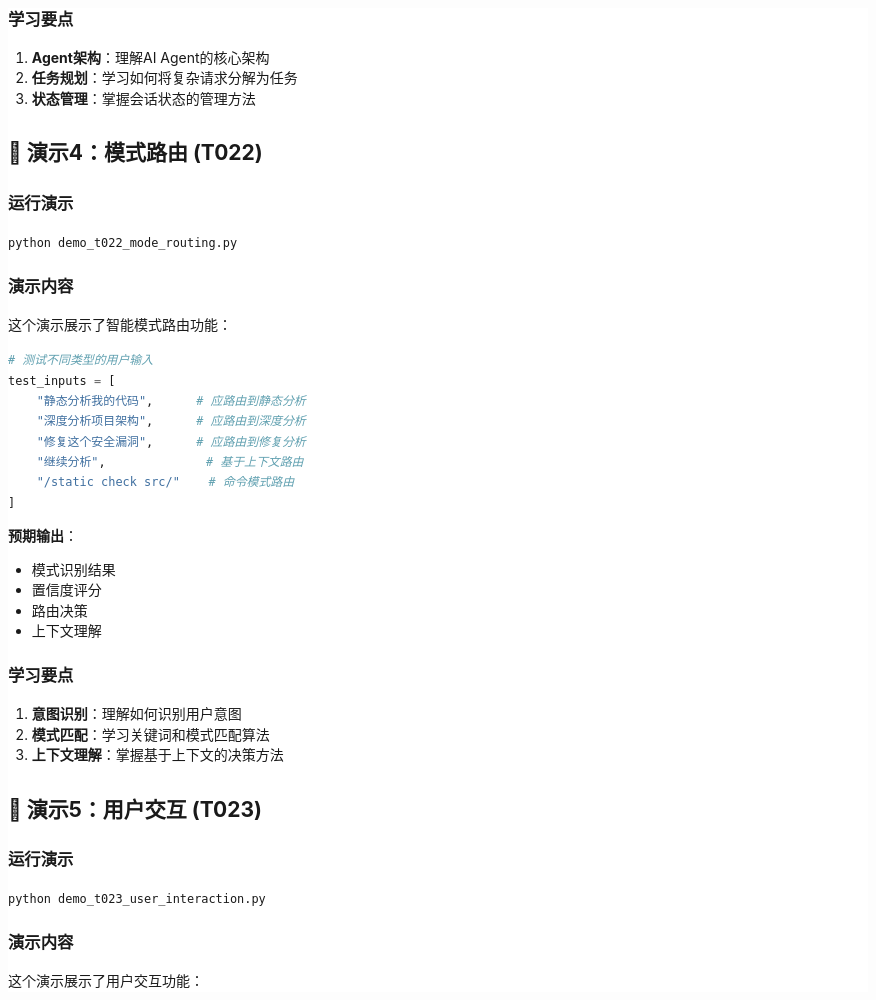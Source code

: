 ### 学习要点

1. **Agent架构**：理解AI Agent的核心架构
2. **任务规划**：学习如何将复杂请求分解为任务
3. **状态管理**：掌握会话状态的管理方法

## 🔄 演示4：模式路由 (T022)

### 运行演示

```bash
python demo_t022_mode_routing.py
```

### 演示内容

这个演示展示了智能模式路由功能：

```python
# 测试不同类型的用户输入
test_inputs = [
    "静态分析我的代码",      # 应路由到静态分析
    "深度分析项目架构",      # 应路由到深度分析
    "修复这个安全漏洞",      # 应路由到修复分析
    "继续分析",              # 基于上下文路由
    "/static check src/"    # 命令模式路由
]
```

**预期输出**：
- 模式识别结果
- 置信度评分
- 路由决策
- 上下文理解

### 学习要点

1. **意图识别**：理解如何识别用户意图
2. **模式匹配**：学习关键词和模式匹配算法
3. **上下文理解**：掌握基于上下文的决策方法

## 💬 演示5：用户交互 (T023)

### 运行演示

```bash
python demo_t023_user_interaction.py
```

### 演示内容

这个演示展示了用户交互功能：
